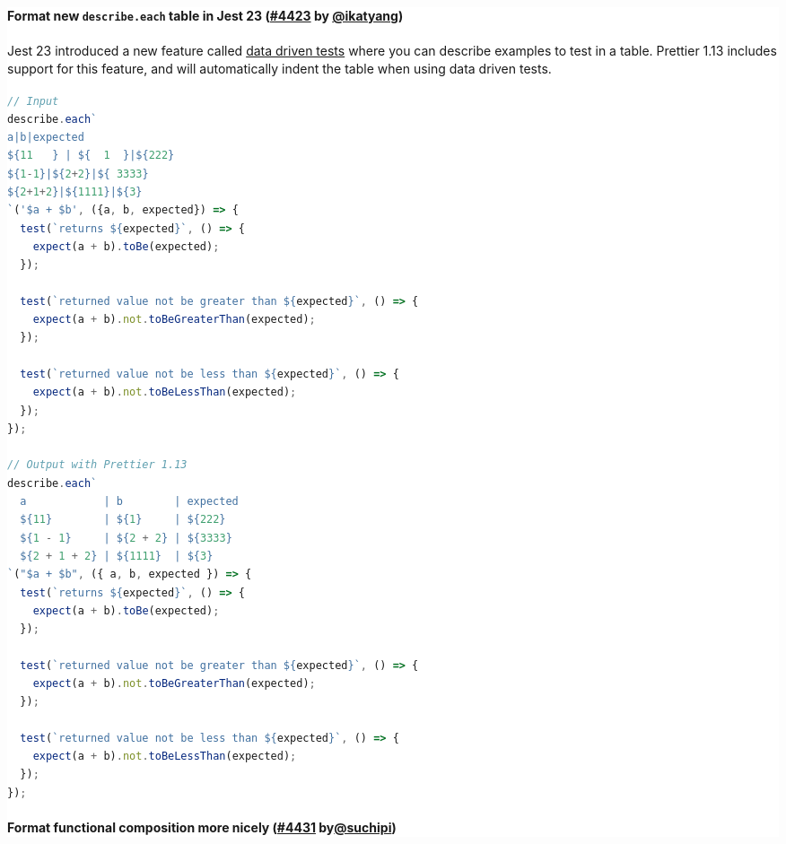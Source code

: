 #### Format new `describe.each` table in Jest 23 ([#4423] by [@ikatyang])

Jest 23 introduced a new feature called [data driven tests](https://facebook.github.io/jest/docs/en/api.html#describeeachtable-name-fn) where you can describe examples to test in a table. Prettier 1.13 includes support for this feature, and will automatically indent the table when using data driven tests.


```js
// Input
describe.each`
a|b|expected
${11   } | ${  1  }|${222}
${1-1}|${2+2}|${ 3333}
${2+1+2}|${1111}|${3}
`('$a + $b', ({a, b, expected}) => {
  test(`returns ${expected}`, () => {
    expect(a + b).toBe(expected);
  });

  test(`returned value not be greater than ${expected}`, () => {
    expect(a + b).not.toBeGreaterThan(expected);
  });

  test(`returned value not be less than ${expected}`, () => {
    expect(a + b).not.toBeLessThan(expected);
  });
});

// Output with Prettier 1.13
describe.each`
  a            | b        | expected
  ${11}        | ${1}     | ${222}
  ${1 - 1}     | ${2 + 2} | ${3333}
  ${2 + 1 + 2} | ${1111}  | ${3}
`("$a + $b", ({ a, b, expected }) => {
  test(`returns ${expected}`, () => {
    expect(a + b).toBe(expected);
  });

  test(`returned value not be greater than ${expected}`, () => {
    expect(a + b).not.toBeGreaterThan(expected);
  });

  test(`returned value not be less than ${expected}`, () => {
    expect(a + b).not.toBeLessThan(expected);
  });
});
```

#### Format functional composition more nicely ([#4431] by[@suchipi])


[just-url]: https://example.com
[url-with-short-title]: https://example.com "title"
[url-with-long-title]: https://example.com "a long, long title. It's really really long. Here have words."
[long]: https://example.com/a-long-url/another-segment/yet-another-segment/a-really-long-file-name.php.aspx
[long-with-title]: https://example.com/a-long-url/another-segment/yet-another-segment/a-really-long-file-name.php.aspx "look a title!"
[just-url]: https://example.com
[url-with-short-title]: https://example.com "title"
[url-with-long-title]: https://example.com "a long, long title. It's really really long. Here have words."
[long]: https://example.com/a-long-url/another-segment/yet-another-segment/a-really-long-file-name.php.aspx
[long-with-title]: https://example.com/a-long-url/another-segment/yet-another-segment/a-really-long-file-name.php.aspx "look a title!"
[just-url]: https://example.com
[url-with-short-title]: https://example.com "title"
[@1wheel]: https://github.com/1wheel
[@ad1992]: https://github.com/ad1992
[@ds300]: https://github.com/ds300
[@duailibe]: https://github.com/duailibe
[@eliasmeire]: https://github.com/eliasmeire
[@evilebottnawi]: https://github.com/evilebottnawi
[@existentialism]: https://github.com/existentialism
[@huyvohcmc]: https://github.com/huyvohcmc
[@ikatyang]: https://github.com/ikatyang
[@j-f1]: https://github.com/j-f1
[@josephfrazier]: https://github.com/josephfrazier
[@kachkaev]: https://github.com/kachkaev
[@kpdonn]: https://github.com/kpdonn
[@mgrip]: https://github.com/mgrip
[@misoguy]: https://github.com/misoguy
[@n8n8baby]: https://github.com/n8n8baby
[@nicolo-ribaudo]: https://github.com/nicolo-ribaudo
[@suchipi]: https://github.com/suchipi
[@thorn0]: https://github.com/thorn0
[@tjallingt]: https://github.com/tjallingt
[@vjeux]: https://github.com/vjeux
[@jameshenry]: https://github.com/JamesHenry
[#3531]: https://github.com/prettier/prettier/pull/3531
[#3996]: https://github.com/prettier/prettier/pull/3996
[#4192]: https://github.com/prettier/prettier/pull/4192
[#4219]: https://github.com/prettier/prettier/pull/4219
[#4268]: https://github.com/prettier/prettier/pull/4268
[#4285]: https://github.com/prettier/prettier/pull/4285
[#4288]: https://github.com/prettier/prettier/pull/4288
[#4317]: https://github.com/prettier/prettier/pull/4317
[#4326]: https://github.com/prettier/prettier/pull/4326
[#4333]: https://github.com/prettier/prettier/pull/4333
[#4341]: https://github.com/prettier/prettier/pull/4341
[#4347]: https://github.com/prettier/prettier/pull/4347
[#4353]: https://github.com/prettier/prettier/pull/4353
[#4361]: https://github.com/prettier/prettier/pull/4361
[#4367]: https://github.com/prettier/prettier/pull/4367
[#4371]: https://github.com/prettier/prettier/pull/4371
[#4372]: https://github.com/prettier/prettier/pull/4372
[#4381]: https://github.com/prettier/prettier/pull/4381
[#4385]: https://github.com/prettier/prettier/pull/4385
[#4388]: https://github.com/prettier/prettier/pull/4388
[#4392]: https://github.com/prettier/prettier/pull/4392
[#4395]: https://github.com/prettier/prettier/pull/4395
[#4397]: https://github.com/prettier/prettier/pull/4397
[#4407]: https://github.com/prettier/prettier/pull/4407
[#4408]: https://github.com/prettier/prettier/pull/4408
[#4413]: https://github.com/prettier/prettier/pull/4413
[#4414]: https://github.com/prettier/prettier/pull/4414
[#4418]: https://github.com/prettier/prettier/pull/4418
[#4423]: https://github.com/prettier/prettier/pull/4423
[#4429]: https://github.com/prettier/prettier/pull/4429
[#4431]: https://github.com/prettier/prettier/pull/4431
[#4434]: https://github.com/prettier/prettier/pull/4434
[#4435]: https://github.com/prettier/prettier/pull/4435
[#4438]: https://github.com/prettier/prettier/pull/4438
[#4440]: https://github.com/prettier/prettier/pull/4440
[#4442]: https://github.com/prettier/prettier/pull/4442
[#4447]: https://github.com/prettier/prettier/pull/4447
[#4450]: https://github.com/prettier/prettier/pull/4450
[#4451]: https://github.com/prettier/prettier/pull/4451
[#4457]: https://github.com/prettier/prettier/pull/4457
[#4471]: https://github.com/prettier/prettier/pull/4471
[#4472]: https://github.com/prettier/prettier/pull/4472
[#4475]: https://github.com/prettier/prettier/pull/4475
[#4479]: https://github.com/prettier/prettier/pull/4479
[#4484]: https://github.com/prettier/prettier/pull/4484
[#4487]: https://github.com/prettier/prettier/pull/4487
[#4490]: https://github.com/prettier/prettier/pull/4490
[#4495]: https://github.com/prettier/prettier/pull/4495
[#4504]: https://github.com/prettier/prettier/pull/4504
[#4505]: https://github.com/prettier/prettier/pull/4505
[#4512]: https://github.com/prettier/prettier/pull/4512
[#4517]: https://github.com/prettier/prettier/pull/4517
[#4528]: https://github.com/prettier/prettier/pull/4528
[#4536]: https://github.com/prettier/prettier/pull/4536
[#4542]: https://github.com/prettier/prettier/pull/4542
[#4540]: https://github.com/prettier/prettier/pull/4540
[#4543]: https://github.com/prettier/prettier/pull/4543
[#4551]: https://github.com/prettier/prettier/pull/4551